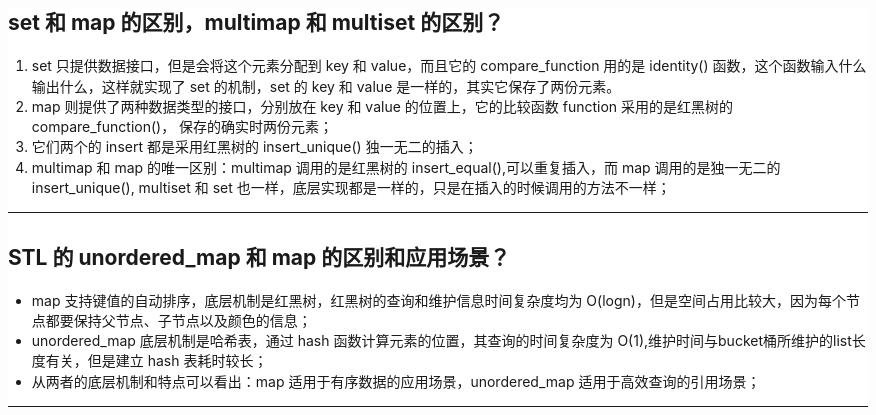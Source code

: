 ## set 和 map 的区别，multimap 和 multiset 的区别？
1. set 只提供数据接口，但是会将这个元素分配到 key 和 value，而且它的 compare_function 用的是 identity() 函数，这个函数输入什么输出什么，这样就实现了 set 的机制，set 的 key 和 value 是一样的，其实它保存了两份元素。
2. map 则提供了两种数据类型的接口，分别放在 key 和 value 的位置上，它的比较函数 function 采用的是红黑树的 compare_function()， 保存的确实时两份元素；
3. 它们两个的 insert 都是采用红黑树的 insert_unique() 独一无二的插入；
4. multimap 和 map 的唯一区别：multimap 调用的是红黑树的 insert_equal(),可以重复插入，而 map 调用的是独一无二的 insert_unique(), multiset 和 set 也一样，底层实现都是一样的，只是在插入的时候调用的方法不一样；

---

## STL 的 unordered_map 和 map 的区别和应用场景？
+ map 支持键值的自动排序，底层机制是红黑树，红黑树的查询和维护信息时间复杂度均为 O(logn)，但是空间占用比较大，因为每个节点都要保持父节点、子节点以及颜色的信息；
+ unordered_map 底层机制是哈希表，通过 hash 函数计算元素的位置，其查询的时间复杂度为 O(1),维护时间与bucket桶所维护的list长度有关，但是建立 hash 表耗时较长；
+ 从两者的底层机制和特点可以看出：map 适用于有序数据的应用场景，unordered_map 适用于高效查询的引用场景；

---
